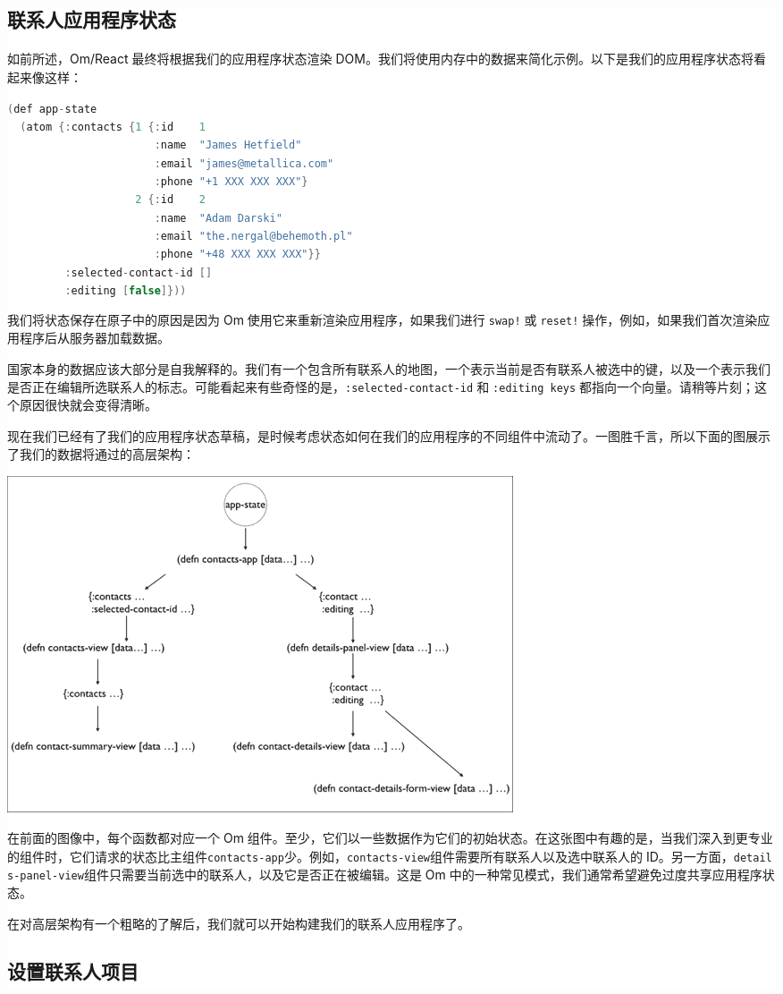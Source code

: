 ## 联系人应用程序状态

如前所述，Om/React 最终将根据我们的应用程序状态渲染 DOM。我们将使用内存中的数据来简化示例。以下是我们的应用程序状态将看起来像这样：

```java
(def app-state
  (atom {:contacts {1 {:id    1
                       :name  "James Hetfield"
                       :email "james@metallica.com"
                       :phone "+1 XXX XXX XXX"}
                    2 {:id    2
                       :name  "Adam Darski"
                       :email "the.nergal@behemoth.pl"
                       :phone "+48 XXX XXX XXX"}}
         :selected-contact-id []
         :editing [false]}))
```

我们将状态保存在原子中的原因是因为 Om 使用它来重新渲染应用程序，如果我们进行 `swap!` 或 `reset!` 操作，例如，如果我们首次渲染应用程序后从服务器加载数据。

国家本身的数据应该大部分是自我解释的。我们有一个包含所有联系人的地图，一个表示当前是否有联系人被选中的键，以及一个表示我们是否正在编辑所选联系人的标志。可能看起来有些奇怪的是，`:selected-contact-id` 和 `:editing keys` 都指向一个向量。请稍等片刻；这个原因很快就会变得清晰。

现在我们已经有了我们的应用程序状态草稿，是时候考虑状态如何在我们的应用程序的不同组件中流动了。一图胜千言，所以下面的图展示了我们的数据将通过的高层架构：

![联系人应用程序状态](img/00024.jpeg)

在前面的图像中，每个函数都对应一个 Om 组件。至少，它们以一些数据作为它们的初始状态。在这张图中有趣的是，当我们深入到更专业的组件时，它们请求的状态比主组件`contacts-app`少。例如，`contacts-view`组件需要所有联系人以及选中联系人的 ID。另一方面，`details-panel-view`组件只需要当前选中的联系人，以及它是否正在被编辑。这是 Om 中的一种常见模式，我们通常希望避免过度共享应用程序状态。

在对高层架构有一个粗略的了解后，我们就可以开始构建我们的联系人应用程序了。

## 设置联系人项目
